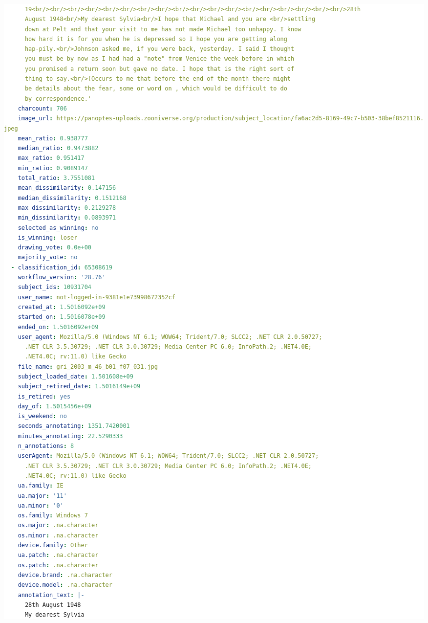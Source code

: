 ```yaml
      19<br/><br/><br/><br/><br/><br/><br/><br/><br/><br/><br/><br/><br/><br/><br/><br/><br/><br/>28th
      August 1948<br/>My dearest Sylvia<br/>I hope that Michael and you are <br/>settling
      down at Pelt and that your visit to me has not made Michael too unhappy. I know
      how hard it is for you when he is depressed so I hope you are getting along
      hap-pily.<br/>Johnson asked me, if you were back, yesterday. I said I thought
      you must be by now as I had had a "note" from Venice the week before in which
      you promised a return soon but gave no date. I hope that is the right sort of
      thing to say.<br/>(Occurs to me that before the end of the month there might
      be details about the fear, some or word on , which would be difficult to do
      by correspondence.'
    charcount: 706
    image_url: https://panoptes-uploads.zooniverse.org/production/subject_location/fa6ac2d5-8169-49c7-b503-38bef8521116.jpeg
    mean_ratio: 0.938777
    median_ratio: 0.9473882
    max_ratio: 0.951417
    min_ratio: 0.9089147
    total_ratio: 3.7551081
    mean_dissimilarity: 0.147156
    median_dissimilarity: 0.1512168
    max_dissimilarity: 0.2129278
    min_dissimilarity: 0.0893971
    selected_as_winning: no
    is_winning: loser
    drawing_vote: 0.0e+00
    majority_vote: no
  - classification_id: 65308619
    workflow_version: '28.76'
    subject_ids: 10931704
    user_name: not-logged-in-9381e1e73998672352cf
    created_at: 1.5016092e+09
    started_on: 1.5016078e+09
    ended_on: 1.5016092e+09
    user_agent: Mozilla/5.0 (Windows NT 6.1; WOW64; Trident/7.0; SLCC2; .NET CLR 2.0.50727;
      .NET CLR 3.5.30729; .NET CLR 3.0.30729; Media Center PC 6.0; InfoPath.2; .NET4.0E;
      .NET4.0C; rv:11.0) like Gecko
    file_name: gri_2003_m_46_b01_f07_031.jpg
    subject_loaded_date: 1.501608e+09
    subject_retired_date: 1.5016149e+09
    is_retired: yes
    day_of: 1.5015456e+09
    is_weekend: no
    seconds_annotating: 1351.7420001
    minutes_annotating: 22.5290333
    n_annotations: 8
    userAgent: Mozilla/5.0 (Windows NT 6.1; WOW64; Trident/7.0; SLCC2; .NET CLR 2.0.50727;
      .NET CLR 3.5.30729; .NET CLR 3.0.30729; Media Center PC 6.0; InfoPath.2; .NET4.0E;
      .NET4.0C; rv:11.0) like Gecko
    ua.family: IE
    ua.major: '11'
    ua.minor: '0'
    os.family: Windows 7
    os.major: .na.character
    os.minor: .na.character
    device.family: Other
    ua.patch: .na.character
    os.patch: .na.character
    device.brand: .na.character
    device.model: .na.character
    annotation_text: |-
      28th August 1948
      My dearest Sylvia
```